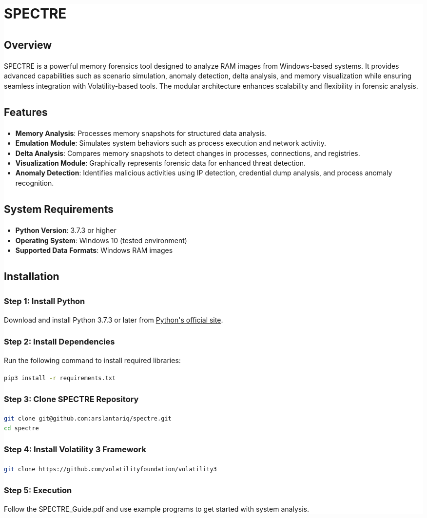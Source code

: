 # SPECTRE

## Overview
SPECTRE is a powerful memory forensics tool designed to analyze RAM images from Windows-based systems. It provides advanced capabilities such as scenario simulation, anomaly detection, delta analysis, and memory visualization while ensuring seamless integration with Volatility-based tools. The modular architecture enhances scalability and flexibility in forensic analysis.

## Features
- **Memory Analysis**: Processes memory snapshots for structured data analysis.
- **Emulation Module**: Simulates system behaviors such as process execution and network activity.
- **Delta Analysis**: Compares memory snapshots to detect changes in processes, connections, and registries.
- **Visualization Module**: Graphically represents forensic data for enhanced threat detection.
- **Anomaly Detection**: Identifies malicious activities using IP detection, credential dump analysis, and process anomaly recognition.

## System Requirements
- **Python Version**: 3.7.3 or higher
- **Operating System**: Windows 10 (tested environment)
- **Supported Data Formats**: Windows RAM images

## Installation
### Step 1: Install Python
Download and install Python 3.7.3 or later from [Python's official site](https://www.python.org/downloads/).

### Step 2: Install Dependencies
Run the following command to install required libraries:
```sh
pip3 install -r requirements.txt
```

### Step 3: Clone SPECTRE Repository
```sh
git clone git@github.com:arslantariq/spectre.git
cd spectre
```

### Step 4: Install Volatility 3 Framework
```sh
git clone https://github.com/volatilityfoundation/volatility3
```

### Step 5: Execution
Follow the SPECTRE_Guide.pdf and use example programs to get started with system analysis.

